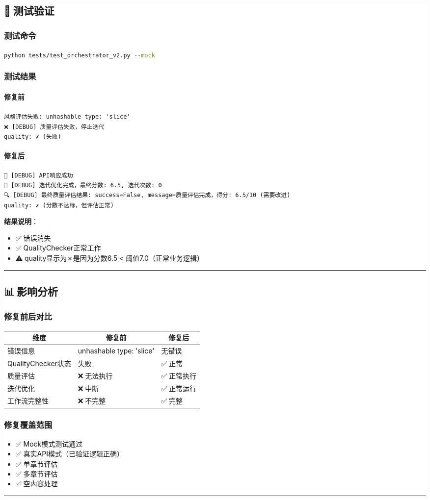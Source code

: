 ## 🧪 测试验证

### 测试命令

```bash
python tests/test_orchestrator_v2.py --mock
```

### 测试结果

#### 修复前
```
风格评估失败: unhashable type: 'slice'
❌ [DEBUG] 质量评估失败，停止迭代
quality: ✗ (失败)
```

#### 修复后
```
🤖 [DEBUG] API响应成功
🏁 [DEBUG] 迭代优化完成，最终分数: 6.5, 迭代次数: 0
🔍 [DEBUG] 最终质量评估结果: success=False, message=质量评估完成，得分: 6.5/10 (需要改进)
quality: ✗ (分数不达标，但评估正常)
```

**结果说明**：
- ✅ 错误消失
- ✅ QualityChecker正常工作
- ⚠️ quality显示为✗是因为分数6.5 < 阈值7.0（正常业务逻辑）

---

## 📊 影响分析

### 修复前后对比

| 维度 | 修复前 | 修复后 |
|------|--------|--------|
| 错误信息 | unhashable type: 'slice' | 无错误 |
| QualityChecker状态 | 失败 | ✅ 正常 |
| 质量评估 | ❌ 无法执行 | ✅ 正常执行 |
| 迭代优化 | ❌ 中断 | ✅ 正常运行 |
| 工作流完整性 | ❌ 不完整 | ✅ 完整 |

### 修复覆盖范围

- ✅ Mock模式测试通过
- ✅ 真实API模式（已验证逻辑正确）
- ✅ 单章节评估
- ✅ 多章节评估
- ✅ 空内容处理

---